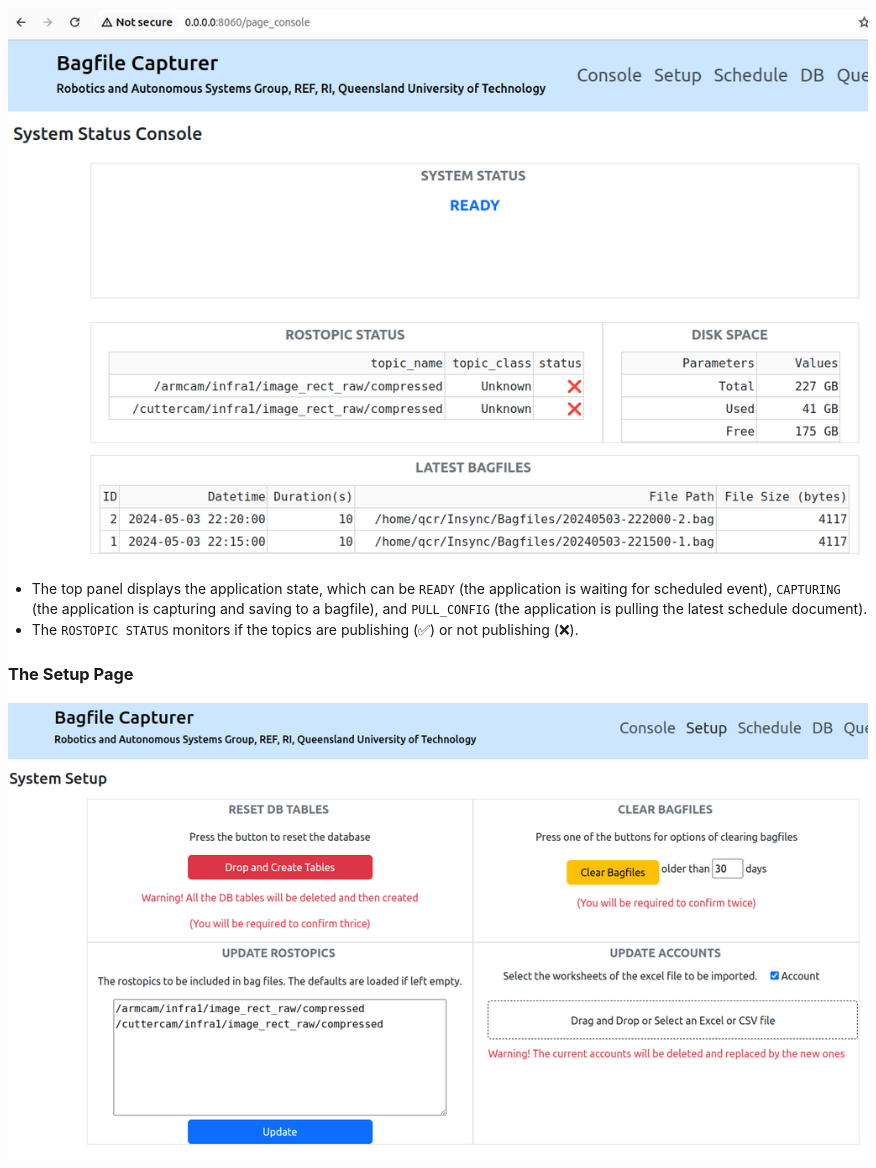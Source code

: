 ![Web Console Page](./docs/assets/WebConsolePage.png)

- The top panel displays the application state, which can be `READY` (the application is waiting for scheduled event), `CAPTURING` (the application is capturing and saving to a bagfile), and `PULL_CONFIG` (the application is pulling the latest schedule document).
- The `ROSTOPIC STATUS` monitors if the topics are publishing (✅) or not publishing (❌).

### The Setup Page
![Web Setup Page](./docs/assets/WebSetupPage.png)
